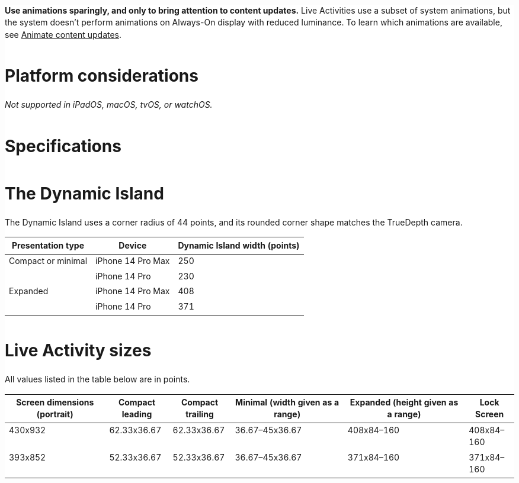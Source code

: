 **Use animations sparingly, and only to bring attention to content updates.** Live Activities use a subset of system animations, but the system doesn’t perform animations on Always-On display with reduced luminance. To learn which animations are available, see [Animate content updates](https://developer.apple.com/documentation/activitykit/displaying-live-data-with-live-activities#Animate-content-updates).

# **Platform considerations**

*Not supported in iPadOS, macOS, tvOS, or watchOS.*

# **Specifications**

# **The Dynamic Island**

The Dynamic Island uses a corner radius of 44 points, and its rounded corner shape matches the TrueDepth camera.

| Presentation type | Device | Dynamic Island width (points) |
| --- | --- | --- |
| Compact or minimal | iPhone 14 Pro Max | 250 |
|  | iPhone 14 Pro | 230 |
| Expanded | iPhone 14 Pro Max | 408 |
|  | iPhone 14 Pro | 371 |

# **Live Activity sizes**

All values listed in the table below are in points.

| Screen dimensions (portrait) | Compact leading | Compact trailing | Minimal (width given as a range) | Expanded (height given as a range) | Lock Screen |
| --- | --- | --- | --- | --- | --- |
| 430x932 | 62.33x36.67 | 62.33x36.67 | 36.67–45x36.67 | 408x84–160 | 408x84–160 |
| 393x852 | 52.33x36.67 | 52.33x36.67 | 36.67–45x36.67 | 371x84–160 | 371x84–160 |
